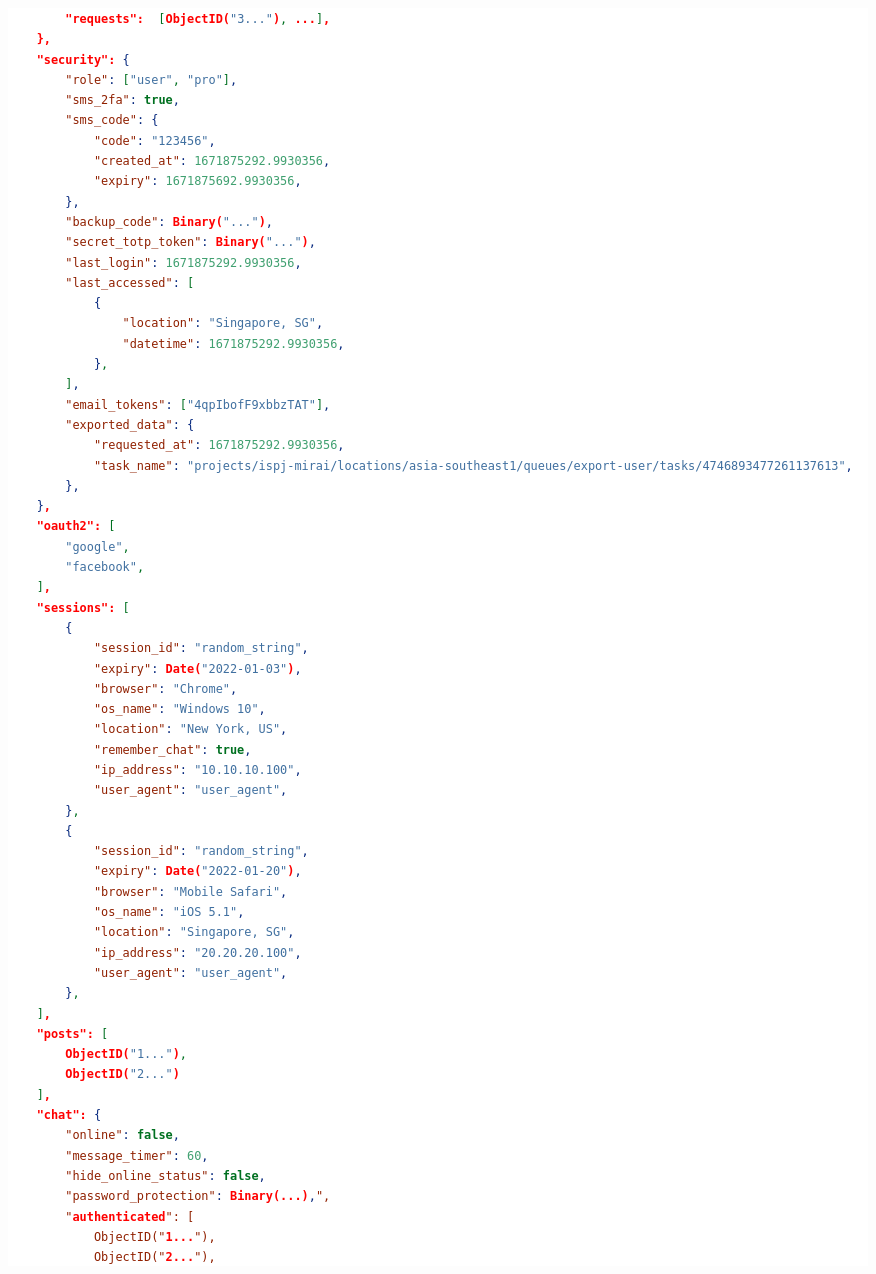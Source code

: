 ```json
        "requests":  [ObjectID("3..."), ...],
    },
    "security": {
        "role": ["user", "pro"],
        "sms_2fa": true,
        "sms_code": {
            "code": "123456",
            "created_at": 1671875292.9930356,
            "expiry": 1671875692.9930356,
        },
        "backup_code": Binary("..."),
        "secret_totp_token": Binary("..."),
        "last_login": 1671875292.9930356,
        "last_accessed": [
            {
                "location": "Singapore, SG",
                "datetime": 1671875292.9930356,
            },
        ],
        "email_tokens": ["4qpIbofF9xbbzTAT"],
        "exported_data": {
            "requested_at": 1671875292.9930356,
            "task_name": "projects/ispj-mirai/locations/asia-southeast1/queues/export-user/tasks/4746893477261137613",
        },
    },
    "oauth2": [
        "google", 
        "facebook",
    ],
    "sessions": [
        {
            "session_id": "random_string", 
            "expiry": Date("2022-01-03"),
            "browser": "Chrome",
            "os_name": "Windows 10",
            "location": "New York, US",
            "remember_chat": true,
            "ip_address": "10.10.10.100",
            "user_agent": "user_agent",
        },
        {
            "session_id": "random_string",
            "expiry": Date("2022-01-20"),
            "browser": "Mobile Safari",
            "os_name": "iOS 5.1",
            "location": "Singapore, SG",
            "ip_address": "20.20.20.100",
            "user_agent": "user_agent",
        },
    ],
    "posts": [
        ObjectID("1..."), 
        ObjectID("2...")
    ],
    "chat": {
        "online": false,
        "message_timer": 60,
        "hide_online_status": false,
        "password_protection": Binary(...),",
        "authenticated": [
            ObjectID("1..."), 
            ObjectID("2..."),
```